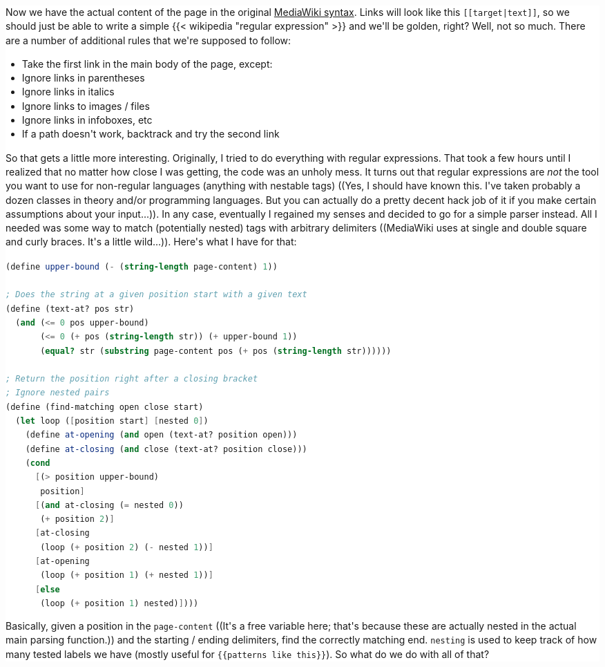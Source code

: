 Now we have the actual content of the page in the original <a title="MediaWiki Syntax" href="http://www.mediawiki.org/wiki/Help:Formatting">MediaWiki syntax</a>. Links will look like this `[[target|text]]`, so we should just be able to write a simple {{< wikipedia "regular expression" >}} and we'll be golden, right? Well, not so much. There are a number of additional rules that we're supposed to follow:

* Take the first link in the main body of the page, except:
* Ignore links in parentheses
* Ignore links in italics
* Ignore links to images / files
* Ignore links in infoboxes, etc
* If a path doesn't work, backtrack and try the second link

So that gets a little more interesting. Originally, I tried to do everything with regular expressions. That took a few hours until I realized that no matter how close I was getting, the code was an unholy mess. It turns out that regular expressions are *not* the tool you want to use for non-regular languages (anything with nestable tags) ((Yes, I should have known this. I've taken probably a dozen classes in theory and/or programming languages. But you can actually do a pretty decent hack job of it if you make certain assumptions about your input...)). In any case, eventually I regained my senses and decided to go for a simple parser instead. All I needed was some way to match (potentially nested) tags with arbitrary delimiters ((MediaWiki uses at single and double square and curly braces. It's a little wild...)). Here's what I have for that:

```scheme
(define upper-bound (- (string-length page-content) 1))

; Does the string at a given position start with a given text
(define (text-at? pos str)
  (and (<= 0 pos upper-bound)
       (<= 0 (+ pos (string-length str)) (+ upper-bound 1))
       (equal? str (substring page-content pos (+ pos (string-length str))))))

; Return the position right after a closing bracket
; Ignore nested pairs
(define (find-matching open close start)
  (let loop ([position start] [nested 0])
    (define at-opening (and open (text-at? position open)))
    (define at-closing (and close (text-at? position close)))
    (cond
      [(> position upper-bound)
       position]
      [(and at-closing (= nested 0))
       (+ position 2)]
      [at-closing
       (loop (+ position 2) (- nested 1))]
      [at-opening
       (loop (+ position 1) (+ nested 1))]
      [else
       (loop (+ position 1) nested)])))
```

Basically, given a position in the `page-content` ((It's a free variable here; that's because these are actually nested in the actual main parsing function.)) and the starting / ending delimiters, find the correctly matching end. `nesting` is used to keep track of how many tested labels we have (mostly useful for `{{patterns like this}}`). So what do we do with all of that?
